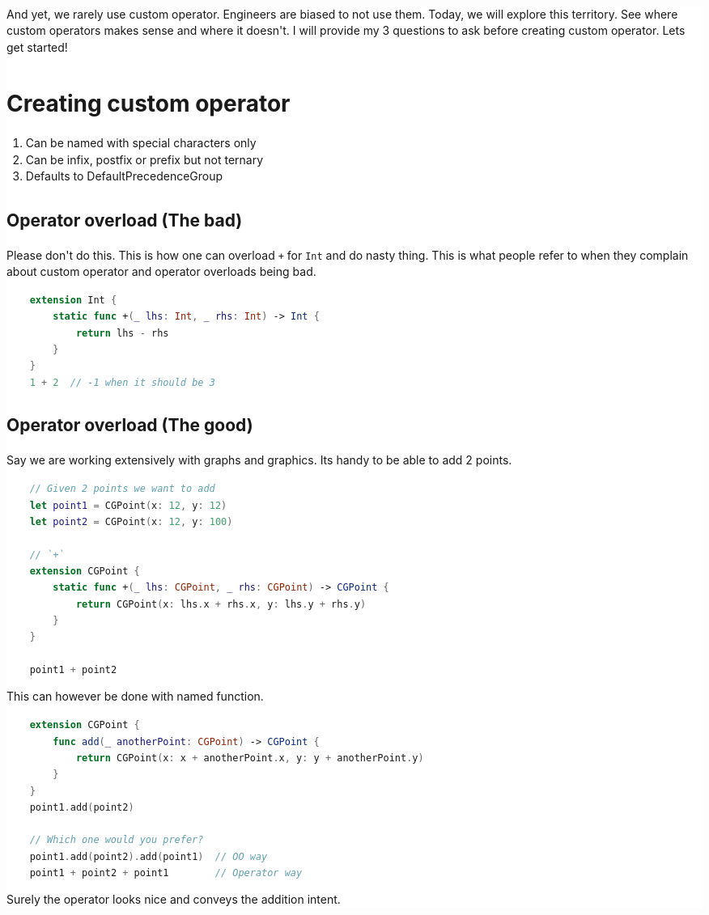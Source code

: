 And yet, we rarely use custom operator. Engineers are biased to not use them. Today, we will 
explore this territory. See where custom operators makes sense and where it doesn't. I will provide 
my 3 questions to ask before creating custom operator. Lets get started!


<a id="org2549d97"></a>

# Creating custom operator

1.  Can be named with special characters only
2.  Can be infix, postfix or prefix but not ternary
3.  Defaults to DefaultPrecedenceGroup


<a id="org01d7629"></a>

## Operator overload (The bad)

Please don't do this. This is how one can overload `+` for `Int` and do nasty thing. This is what 
people refer to when they complain about custom operator and operator overloads being bad. 
```swift
    extension Int {
        static func +(_ lhs: Int, _ rhs: Int) -> Int {
            return lhs - rhs
        }
    }
    1 + 2  // -1 when it should be 3
```

<a id="org815c941"></a>

## Operator overload (The good)

Say we are working extensively with graphs and graphics. Its handy to be able to add 2 points.
```swift
    // Given 2 points we want to add
    let point1 = CGPoint(x: 12, y: 12)
    let point2 = CGPoint(x: 12, y: 100)
    
    // `+`
    extension CGPoint {
        static func +(_ lhs: CGPoint, _ rhs: CGPoint) -> CGPoint {
            return CGPoint(x: lhs.x + rhs.x, y: lhs.y + rhs.y)
        }
    }
    
    point1 + point2
```
This can however be done with named function.
```swift
    extension CGPoint {
        func add(_ anotherPoint: CGPoint) -> CGPoint {
            return CGPoint(x: x + anotherPoint.x, y: y + anotherPoint.y)
        }
    }
    point1.add(point2)
    
    // Which one would you prefer?
    point1.add(point2).add(point1)  // OO way
    point1 + point2 + point1        // Operator way
```
Surely the operator looks nice and conveys the addition intent. 
